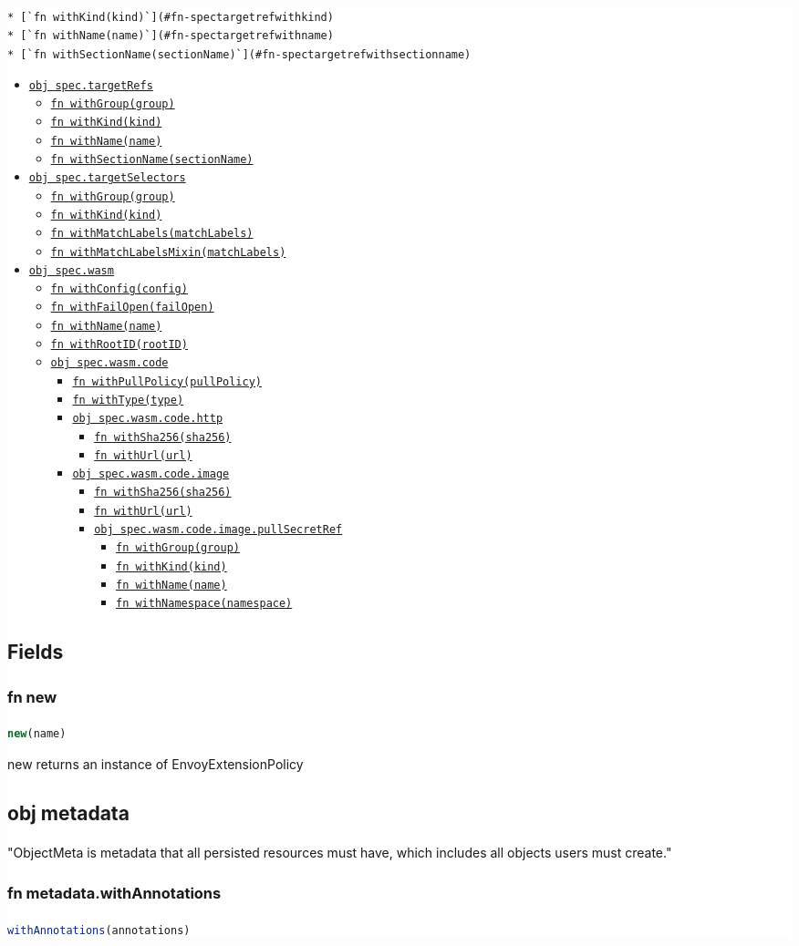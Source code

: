     * [`fn withKind(kind)`](#fn-spectargetrefwithkind)
    * [`fn withName(name)`](#fn-spectargetrefwithname)
    * [`fn withSectionName(sectionName)`](#fn-spectargetrefwithsectionname)
  * [`obj spec.targetRefs`](#obj-spectargetrefs)
    * [`fn withGroup(group)`](#fn-spectargetrefswithgroup)
    * [`fn withKind(kind)`](#fn-spectargetrefswithkind)
    * [`fn withName(name)`](#fn-spectargetrefswithname)
    * [`fn withSectionName(sectionName)`](#fn-spectargetrefswithsectionname)
  * [`obj spec.targetSelectors`](#obj-spectargetselectors)
    * [`fn withGroup(group)`](#fn-spectargetselectorswithgroup)
    * [`fn withKind(kind)`](#fn-spectargetselectorswithkind)
    * [`fn withMatchLabels(matchLabels)`](#fn-spectargetselectorswithmatchlabels)
    * [`fn withMatchLabelsMixin(matchLabels)`](#fn-spectargetselectorswithmatchlabelsmixin)
  * [`obj spec.wasm`](#obj-specwasm)
    * [`fn withConfig(config)`](#fn-specwasmwithconfig)
    * [`fn withFailOpen(failOpen)`](#fn-specwasmwithfailopen)
    * [`fn withName(name)`](#fn-specwasmwithname)
    * [`fn withRootID(rootID)`](#fn-specwasmwithrootid)
    * [`obj spec.wasm.code`](#obj-specwasmcode)
      * [`fn withPullPolicy(pullPolicy)`](#fn-specwasmcodewithpullpolicy)
      * [`fn withType(type)`](#fn-specwasmcodewithtype)
      * [`obj spec.wasm.code.http`](#obj-specwasmcodehttp)
        * [`fn withSha256(sha256)`](#fn-specwasmcodehttpwithsha256)
        * [`fn withUrl(url)`](#fn-specwasmcodehttpwithurl)
      * [`obj spec.wasm.code.image`](#obj-specwasmcodeimage)
        * [`fn withSha256(sha256)`](#fn-specwasmcodeimagewithsha256)
        * [`fn withUrl(url)`](#fn-specwasmcodeimagewithurl)
        * [`obj spec.wasm.code.image.pullSecretRef`](#obj-specwasmcodeimagepullsecretref)
          * [`fn withGroup(group)`](#fn-specwasmcodeimagepullsecretrefwithgroup)
          * [`fn withKind(kind)`](#fn-specwasmcodeimagepullsecretrefwithkind)
          * [`fn withName(name)`](#fn-specwasmcodeimagepullsecretrefwithname)
          * [`fn withNamespace(namespace)`](#fn-specwasmcodeimagepullsecretrefwithnamespace)

## Fields

### fn new

```ts
new(name)
```

new returns an instance of EnvoyExtensionPolicy

## obj metadata

"ObjectMeta is metadata that all persisted resources must have, which includes all objects users must create."

### fn metadata.withAnnotations

```ts
withAnnotations(annotations)
```
